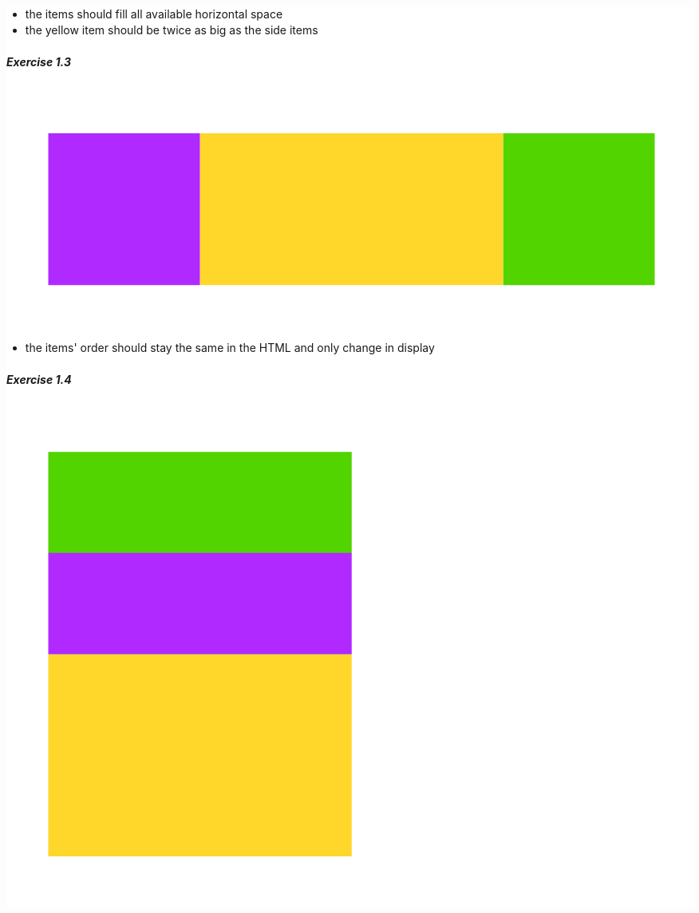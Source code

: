- the items should fill all available horizontal space
- the yellow item should be twice as big as the side items

##### Exercise 1.3

![flex3](assets/layout_flex_3.png)

- the items' order should stay the same in the HTML and only change in display

##### Exercise 1.4

![flex4](assets/layout_flex_4.png)
